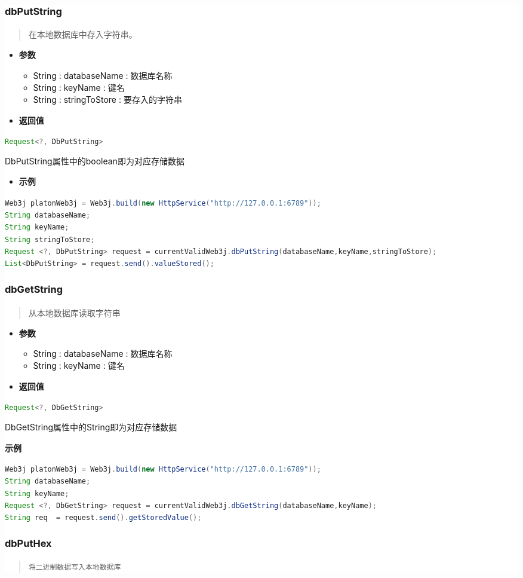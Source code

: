 ### dbPutString

>   在本地数据库中存入字符串。

* **参数**
    - String :  databaseName :   数据库名称 
    - String : keyName :  键名 
    - String : stringToStore :   要存入的字符串 

* **返回值**

```java
Request<?, DbPutString>
```

DbPutString属性中的boolean即为对应存储数据

* **示例**

```java
Web3j platonWeb3j = Web3j.build(new HttpService("http://127.0.0.1:6789"));
String databaseName;
String keyName;
String stringToStore;
Request <?, DbPutString> request = currentValidWeb3j.dbPutString(databaseName,keyName,stringToStore);
List<DbPutString> = request.send().valueStored();
```

### dbGetString

>    从本地数据库读取字符串 

* **参数**
    - String :  databaseName :   数据库名称 
    - String : keyName :  键名 

* **返回值**

```java
Request<?, DbGetString>
```

DbGetString属性中的String即为对应存储数据

**示例**

```java
Web3j platonWeb3j = Web3j.build(new HttpService("http://127.0.0.1:6789"));
String databaseName;
String keyName;
Request <?, DbGetString> request = currentValidWeb3j.dbGetString(databaseName,keyName);
String req  = request.send().getStoredValue();
```

### dbPutHex

>     将二进制数据写入本地数据库 
